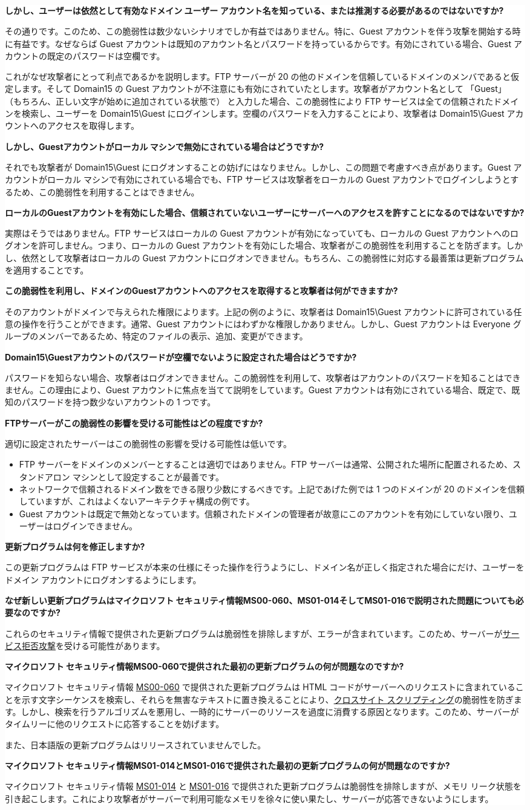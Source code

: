 **しかし、ユーザーは依然として有効なドメイン ユーザー アカウント名を知っている、または推測する必要があるのではないですか?**

その通りです。このため、この脆弱性は数少ないシナリオでしか有益ではありません。特に、Guest アカウントを伴う攻撃を開始する時に有益です。なぜならば Guest アカウントは既知のアカウント名とパスワードを持っているからです。有効にされている場合、Guest アカウントの既定のパスワードは空欄です。

これがなぜ攻撃者にとって利点であるかを説明します。FTP サーバーが 20 の他のドメインを信頼しているドメインのメンバであると仮定します。そして Domain15 の Guest アカウントが不注意にも有効にされていたとします。攻撃者がアカウント名として 「Guest」 （もちろん、正しい文字が始めに追加されている状態で） と入力した場合、この脆弱性により FTP サービスは全ての信頼されたドメインを検索し、ユーザーを Domain15\\Guest にログインします。空欄のパスワードを入力することにより、攻撃者は Domain15\\Guest アカウントへのアクセスを取得します。

**しかし、Guestアカウントがローカル マシンで無効にされている場合はどうですか?**

それでも攻撃者が Domain15\\Guest にログオンすることの妨げにはなりません。しかし、この問題で考慮すべき点があります。Guest アカウントがローカル マシンで有効にされている場合でも、FTP サービスは攻撃者をローカルの Guest アカウントでログインしようとするため、この脆弱性を利用することはできません。

**ローカルのGuestアカウントを有効にした場合、信頼されていないユーザーにサーバーへのアクセスを許すことになるのではないですか?**

実際はそうではありません。FTP サービスはローカルの Guest アカウントが有効になっていても、ローカルの Guest アカウントへのログオンを許可しません。つまり、ローカルの Guest アカウントを有効にした場合、攻撃者がこの脆弱性を利用することを防ぎます。しかし、依然として攻撃者はローカルの Guest アカウントにログオンできません。もちろん、この脆弱性に対応する最善策は更新プログラムを適用することです。

**この脆弱性を利用し、ドメインのGuestアカウントへのアクセスを取得すると攻撃者は何ができますか?**

そのアカウントがドメインで与えられた権限によります。上記の例のように、攻撃者は Domain15\\Guest アカウントに許可されている任意の操作を行うことができます。通常、Guest アカウントにはわずかな権限しかありません。しかし、Guest アカウントは Everyone グループのメンバーであるため、特定のファイルの表示、追加、変更ができます。

**Domain15\\Guestアカウントのパスワードが空欄でないように設定された場合はどうですか?**

パスワードを知らない場合、攻撃者はログオンできません。この脆弱性を利用して、攻撃者はアカウントのパスワードを知ることはできません。この理由により、Guest アカウントに焦点を当てて説明をしています。Guest アカウントは有効にされている場合、既定で、既知のパスワードを持つ数少ないアカウントの 1 つです。

**FTPサーバーがこの脆弱性の影響を受ける可能性はどの程度ですか?**

適切に設定されたサーバーはこの脆弱性の影響を受ける可能性は低いです。

-   FTP サーバーをドメインのメンバーとすることは適切ではありません。FTP サーバーは通常、公開された場所に配置されるため、スタンドアロン マシンとして設定することが最善です。
-   ネットワークで信頼されるドメイン数をできる限り少数にするべきです。上記であげた例では 1 つのドメインが 20 のドメインを信頼していますが、これはよくないアーキテクチャ構成の例です。
-   Guest アカウントは既定で無効となっています。信頼されたドメインの管理者が故意にこのアカウントを有効にしていない限り、ユーザーはログインできません。

**更新プログラムは何を修正しますか?**

この更新プログラムは FTP サービスが本来の仕様にそった操作を行うようにし、ドメイン名が正しく指定された場合にだけ、ユーザーをドメイン アカウントにログオンするようにします。

**なぜ新しい更新プログラムはマイクロソフト セキュリティ情報MS00-060、MS01-014そしてMS01-016で説明された問題についても必要なのですか?**

これらのセキュリティ情報で提供された更新プログラムは脆弱性を排除しますが、エラーが含まれています。このため、サーバーが[サービス拒否攻撃](https://www.microsoft.com/japan/security/glossary.mspx)を受ける可能性があります。

**マイクロソフト セキュリティ情報MS00-060で提供された最初の更新プログラムの何が問題なのですか?**

マイクロソフト セキュリティ情報 [MS00-060](https://technet.microsoft.com/security/bulletin/ms00-060) で提供された更新プログラムは HTML コードがサーバーへのリクエストに含まれていることを示す文字シーケンスを検索し、それらを無害なテキストに置き換えることにより、[クロスサイト スクリプティング](https://www.microsoft.com/japan/technet/archive/security/news/crssite.mspx)の脆弱性を防ぎます。しかし、検索を行うアルゴリズムを悪用し、一時的にサーバーのリソースを過度に消費する原因となります。このため、サーバーがタイムリーに他のリクエストに応答することを妨げます。

また、日本語版の更新プログラムはリリースされていませんでした。

**マイクロソフト セキュリティ情報MS01-014とMS01-016で提供された最初の更新プログラムの何が問題なのですか?**

マイクロソフト セキュリティ情報 [MS01-014](https://technet.microsoft.com/security/bulletin/ms01-014) と [MS01-016](https://technet.microsoft.com/security/bulletin/ms01-016) で提供された更新プログラムは脆弱性を排除しますが、メモリ リーク状態を引き起こします。これにより攻撃者がサーバーで利用可能なメモリを徐々に使い果たし、サーバーが応答できないようにします。
